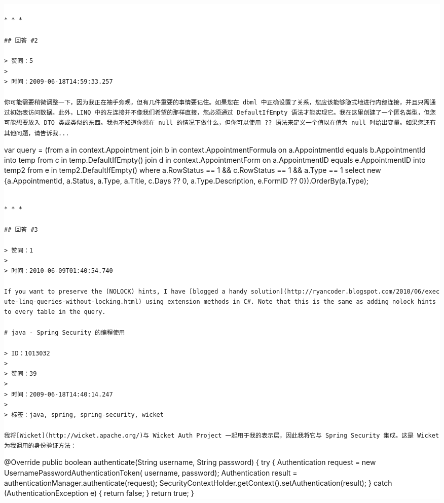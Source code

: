 ```

* * *

## 回答 #2

> 赞同：5
> 
> 时间：2009-06-18T14:59:33.257

你可能需要稍微调整一下，因为我正在袖手旁观，但有几件重要的事情要记住。如果您在 dbml 中正确设置了关系，您应该能够隐式地进行内部连接，并且只需通过初始表访问数据。此外，LINQ 中的左连接并不像我们希望的那样直接，您必须通过 DefaultIfEmpty 语法才能实现它。我在这里创建了一个匿名类型，但您可能想要放入 DTO 类或类似的东西。我也不知道你想在 null 的情况下做什么，但你可以使用 ?? 语法来定义一个值以在值为 null 时给出变量。如果您还有其他问题，请告诉我...

```
var query = (from a in context.Appointment
join b in context.AppointmentFormula on a.AppointmentId equals b.AppointmentId into temp
from c in temp.DefaultIfEmpty()
join d in context.AppointmentForm on a.AppointmentID equals e.AppointmentID into temp2
from e in temp2.DefaultIfEmpty()
where a.RowStatus == 1 && c.RowStatus == 1 && a.Type == 1
select new {a.AppointmentId, a.Status, a.Type, a.Title, c.Days ?? 0, a.Type.Description, e.FormID ?? 0}).OrderBy(a.Type); 
```

* * *

## 回答 #3

> 赞同：1
> 
> 时间：2010-06-09T01:40:54.740

If you want to preserve the (NOLOCK) hints, I have [blogged a handy solution](http://ryancoder.blogspot.com/2010/06/execute-linq-queries-without-locking.html) using extension methods in C#. Note that this is the same as adding nolock hints to every table in the query.

# java - Spring Security 的编程使用

> ID：1013032
> 
> 赞同：39
> 
> 时间：2009-06-18T14:40:14.247
> 
> 标签：java, spring, spring-security, wicket

我将[Wicket](http://wicket.apache.org/)与 Wicket Auth Project 一起用于我的表示层，因此我将它与 Spring Security 集成。这是 Wicket 为我调用的身份验证方法：

```
@Override
public boolean authenticate(String username, String password) {
    try {
        Authentication request = new UsernamePasswordAuthenticationToken(
                username, password);
        Authentication result = authenticationManager.authenticate(request);
        SecurityContextHolder.getContext().setAuthentication(result);
    } catch (AuthenticationException e) {
        return false;
    }
    return true;
} 
```

```